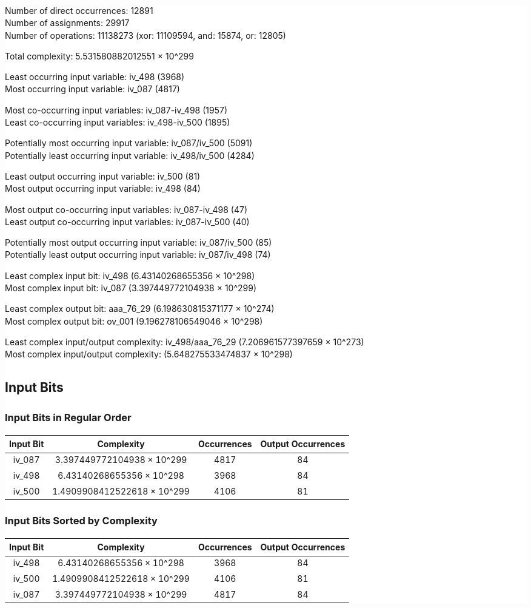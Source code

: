Number of direct occurrences: 12891  
Number of assignments: 29917  
Number of operations: 11138273
(xor: 11109594,
and: 15874,
or: 12805)

Total complexity: 5.531580882012551 × 10^299

Least occurring input variable: iv_498 (3968)  
Most occurring input variable: iv_087 (4817)

Most co-occurring input variables: iv_087-iv_498 (1957)  
Least co-occurring input variables: iv_498-iv_500 (1895)

Potentially most occurring input variable: iv_087/iv_500 (5091)  
Potentially least occurring input variable: iv_498/iv_500 (4284)

Least output occurring input variable: iv_500 (81)  
Most output occurring input variable: iv_498 (84)

Most output co-occurring input variables: iv_087-iv_498 (47)  
Least output co-occurring input variables: iv_087-iv_500 (40)

Potentially most output occurring input variable: iv_087/iv_500 (85)  
Potentially least output occurring input variable: iv_087/iv_498 (74)

Least complex input bit: iv_498 (6.43140268655356 × 10^298)  
Most complex input bit: iv_087 (3.397449772104938 × 10^299)

Least complex output bit: aaa_76_29 (6.198630815371177 × 10^274)  
Most complex output bit: ov_001 (9.196278106549046 × 10^298)

Least complex input/output complexity: iv_498/aaa_76_29 (7.206961577397659 × 10^273)  
Most complex input/output complexity:  (5.648275533474837 × 10^298)

## Input Bits

### Input Bits in Regular Order

| Input Bit | Complexity | Occurrences | Output Occurrences |
|:---------:|:----------:|:-----------:|:------------------:|
| iv_087 | 3.397449772104938 × 10^299 | 4817 | 84 |
| iv_498 | 6.43140268655356 × 10^298 | 3968 | 84 |
| iv_500 | 1.4909908412522618 × 10^299 | 4106 | 81 |

### Input Bits Sorted by Complexity

| Input Bit | Complexity | Occurrences | Output Occurrences |
|:---------:|:----------:|:-----------:|:------------------:|
| iv_498 | 6.43140268655356 × 10^298 | 3968 | 84 |
| iv_500 | 1.4909908412522618 × 10^299 | 4106 | 81 |
| iv_087 | 3.397449772104938 × 10^299 | 4817 | 84 |

